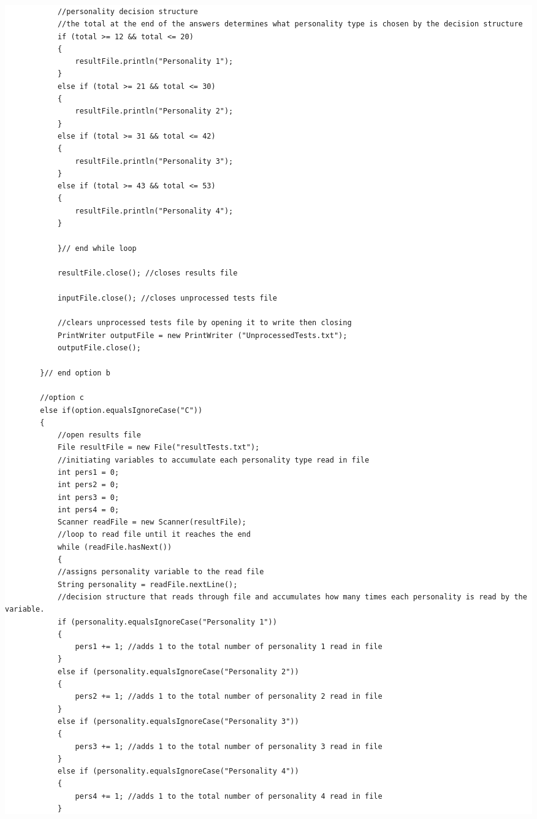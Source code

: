 				//personality decision structure
				//the total at the end of the answers determines what personality type is chosen by the decision structure
				if (total >= 12 && total <= 20)
				{
					resultFile.println("Personality 1");
				}
				else if (total >= 21 && total <= 30)
				{
					resultFile.println("Personality 2");
				}
				else if (total >= 31 && total <= 42)
				{
					resultFile.println("Personality 3");
				}
				else if (total >= 43 && total <= 53)
				{
					resultFile.println("Personality 4");
				}
				
				}// end while loop
				
				resultFile.close();	//closes results file
				
				inputFile.close(); //closes unprocessed tests file
				
				//clears unprocessed tests file by opening it to write then closing
				PrintWriter outputFile = new PrintWriter ("UnprocessedTests.txt");
				outputFile.close();
				
			}// end option b
			
			//option c
			else if(option.equalsIgnoreCase("C"))
			{
				//open results file
				File resultFile = new File("resultTests.txt");
				//initiating variables to accumulate each personality type read in file
				int pers1 = 0;
				int pers2 = 0;
				int pers3 = 0;
				int pers4 = 0;
				Scanner readFile = new Scanner(resultFile);
				//loop to read file until it reaches the end
				while (readFile.hasNext())
				{
				//assigns personality variable to the read file
				String personality = readFile.nextLine();
				//decision structure that reads through file and accumulates how many times each personality is read by the variable.
				if (personality.equalsIgnoreCase("Personality 1"))
				{
					pers1 += 1; //adds 1 to the total number of personality 1 read in file
				}
				else if (personality.equalsIgnoreCase("Personality 2"))
				{
					pers2 += 1; //adds 1 to the total number of personality 2 read in file
				}
				else if (personality.equalsIgnoreCase("Personality 3"))
				{
					pers3 += 1; //adds 1 to the total number of personality 3 read in file
				}
				else if (personality.equalsIgnoreCase("Personality 4"))
				{
					pers4 += 1; //adds 1 to the total number of personality 4 read in file
				}
				